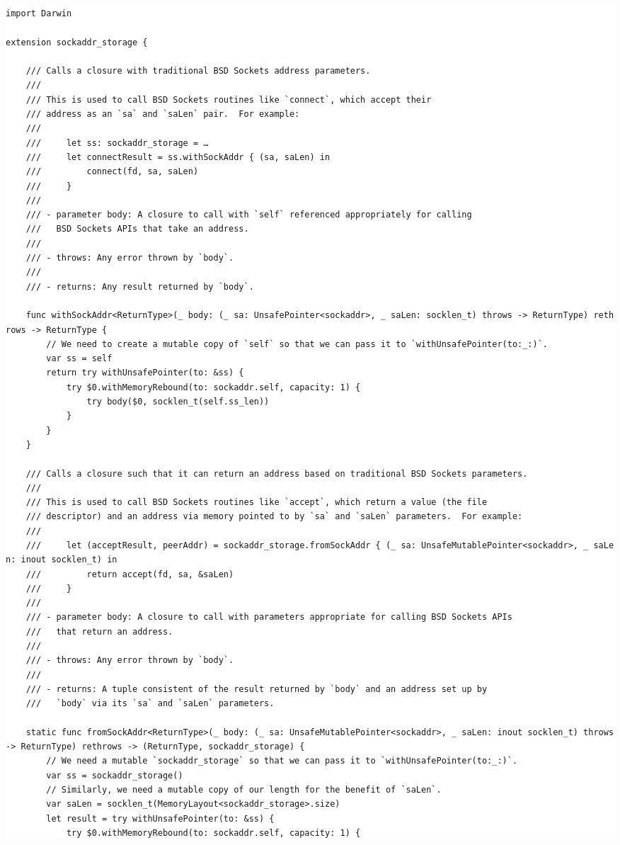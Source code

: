 ~~~
import Darwin

extension sockaddr_storage {

    /// Calls a closure with traditional BSD Sockets address parameters.
    ///
    /// This is used to call BSD Sockets routines like `connect`, which accept their
    /// address as an `sa` and `saLen` pair.  For example:
    ///
    ///     let ss: sockaddr_storage = …
    ///     let connectResult = ss.withSockAddr { (sa, saLen) in
    ///         connect(fd, sa, saLen)
    ///     }
    ///
    /// - parameter body: A closure to call with `self` referenced appropriately for calling
    ///   BSD Sockets APIs that take an address.
    ///
    /// - throws: Any error thrown by `body`.
    ///
    /// - returns: Any result returned by `body`.

    func withSockAddr<ReturnType>(_ body: (_ sa: UnsafePointer<sockaddr>, _ saLen: socklen_t) throws -> ReturnType) rethrows -> ReturnType {
        // We need to create a mutable copy of `self` so that we can pass it to `withUnsafePointer(to:_:)`.
        var ss = self
        return try withUnsafePointer(to: &ss) {
            try $0.withMemoryRebound(to: sockaddr.self, capacity: 1) {
                try body($0, socklen_t(self.ss_len))
            }
        }
    }

    /// Calls a closure such that it can return an address based on traditional BSD Sockets parameters.
    ///
    /// This is used to call BSD Sockets routines like `accept`, which return a value (the file
    /// descriptor) and an address via memory pointed to by `sa` and `saLen` parameters.  For example:
    ///
    ///     let (acceptResult, peerAddr) = sockaddr_storage.fromSockAddr { (_ sa: UnsafeMutablePointer<sockaddr>, _ saLen: inout socklen_t) in
    ///         return accept(fd, sa, &saLen)
    ///     }
    ///
    /// - parameter body: A closure to call with parameters appropriate for calling BSD Sockets APIs
    ///   that return an address.
    ///
    /// - throws: Any error thrown by `body`.
    ///
    /// - returns: A tuple consistent of the result returned by `body` and an address set up by
    ///   `body` via its `sa` and `saLen` parameters.

    static func fromSockAddr<ReturnType>(_ body: (_ sa: UnsafeMutablePointer<sockaddr>, _ saLen: inout socklen_t) throws -> ReturnType) rethrows -> (ReturnType, sockaddr_storage) {
        // We need a mutable `sockaddr_storage` so that we can pass it to `withUnsafePointer(to:_:)`.
        var ss = sockaddr_storage()
        // Similarly, we need a mutable copy of our length for the benefit of `saLen`.
        var saLen = socklen_t(MemoryLayout<sockaddr_storage>.size)
        let result = try withUnsafePointer(to: &ss) {
            try $0.withMemoryRebound(to: sockaddr.self, capacity: 1) {
~~~